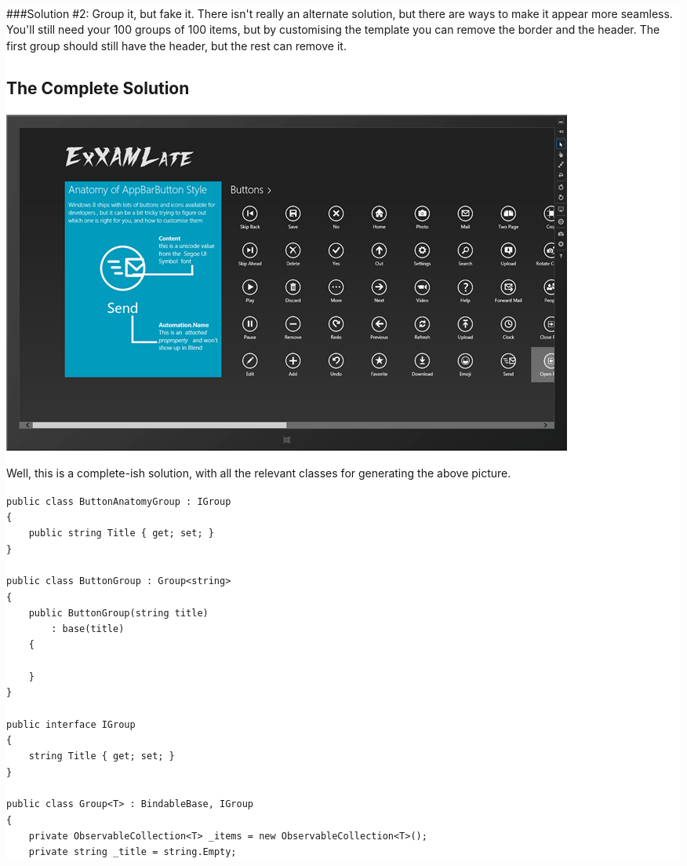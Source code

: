 ###Solution #2: Group it, but fake it.
There isn't really an alternate solution, but there are ways to make it appear more seamless.  You'll still need your 100 groups of 100 items, but by customising the template you can remove the border and the header. The first group should still have the header, but the rest can remove it. 

## The Complete Solution
![](/images/postimages/groupstyle_example.png)

Well, this is a complete-ish solution, with all the relevant classes for generating the above picture.

    public class ButtonAnatomyGroup : IGroup
    {
        public string Title { get; set; }
    }
    
    public class ButtonGroup : Group<string>
    {
        public ButtonGroup(string title)
            : base(title)
        {

        }
    }
    
    public interface IGroup
    {
        string Title { get; set; }
    }

    public class Group<T> : BindableBase, IGroup
    {
        private ObservableCollection<T> _items = new ObservableCollection<T>();
        private string _title = string.Empty;
